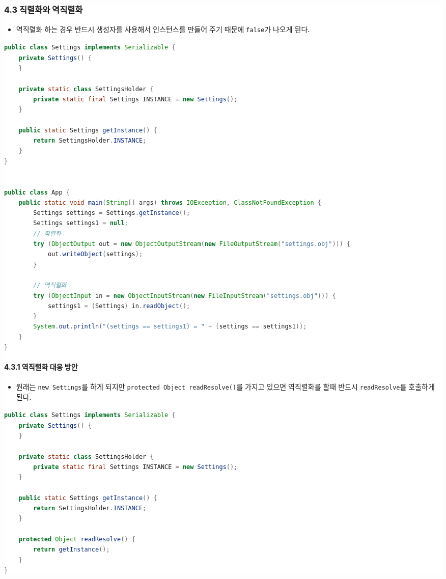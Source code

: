 ### 4.3 직렬화와 역직렬화

- 역직렬화 하는 경우 반드시 생성자를 사용해서 인스턴스를 만들어 주기 때문에 `false`가 나오게 된다.

```java
public class Settings implements Serializable {
    private Settings() {
    }

    private static class SettingsHolder {
        private static final Settings INSTANCE = new Settings();
    }

    public static Settings getInstance() {
        return SettingsHolder.INSTANCE;
    }
}


public class App {
    public static void main(String[] args) throws IOException, ClassNotFoundException {
        Settings settings = Settings.getInstance();
        Settings settings1 = null;
        // 직렬화
        try (ObjectOutput out = new ObjectOutputStream(new FileOutputStream("settings.obj"))) {
            out.writeObject(settings);
        }

        // 역직렬화
        try (ObjectInput in = new ObjectInputStream(new FileInputStream("settings.obj"))) {
            settings1 = (Settings) in.readObject();
        }
        System.out.println("(settings == settings1) = " + (settings == settings1));
    }
}
```

#### 4.3.1 역직렬화 대응 방안

- 원래는 `new Settings`를 하게 되지만 `protected Object readResolve()`를 가지고 있으면 역직렬화를 할때 반드시 `readResolve`를 호출하게 된다.

```java
public class Settings implements Serializable {
    private Settings() {
    }

    private static class SettingsHolder {
        private static final Settings INSTANCE = new Settings();
    }

    public static Settings getInstance() {
        return SettingsHolder.INSTANCE;
    }

    protected Object readResolve() {
        return getInstance();
    }
}
```
